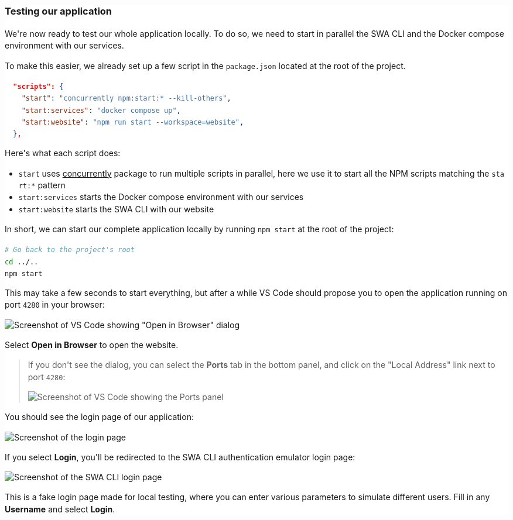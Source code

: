 ### Testing our application

We're now ready to test our whole application locally. To do so, we need to start in parallel the SWA CLI and the Docker compose environment with our services.

To make this easier, we already set up a few script in the `package.json` located at the root of the project.

```json
  "scripts": {
    "start": "concurrently npm:start:* --kill-others",
    "start:services": "docker compose up",
    "start:website": "npm run start --workspace=website",
  },
```

Here's what each script does:
- `start` uses [concurrently](https://www.npmjs.com/package/concurrently) package to run multiple scripts in parallel, here we use it to start all the NPM scripts matching the `start:*` pattern
- `start:services` starts the Docker compose environment with our services
- `start:website` starts the SWA CLI with our website

In short, we can start our complete application locally by running `npm start` at the root of the project:

```bash
# Go back to the project's root
cd ../..
npm start
```

This may take a few seconds to start everything, but after a while VS Code should propose you to open the application running on port `4280` in your browser:

![Screenshot of VS Code showing "Open in Browser" dialog](./assets/vscode-open-browser.png)

Select **Open in Browser** to open the website.

<div class="tip" data-title="tip">

> If you don't see the dialog, you can select the **Ports** tab in the bottom panel, and click on the "Local Address" link next to port `4280`:
>
> ![Screenshot of VS Code showing the Ports panel](./assets/vscode-ports.png)

</div>

You should see the login page of our application:

![Screenshot of the login page](./assets/app-login.png)

If you select **Login**, you'll be redirected to the SWA CLI authentication emulator login page:

![Screenshot of the SWA CLI login page](./assets/swa-cli-auth.png)

This is a fake login page made for local testing, where you can enter various parameters to simulate different users. Fill in any **Username** and select **Login**.
